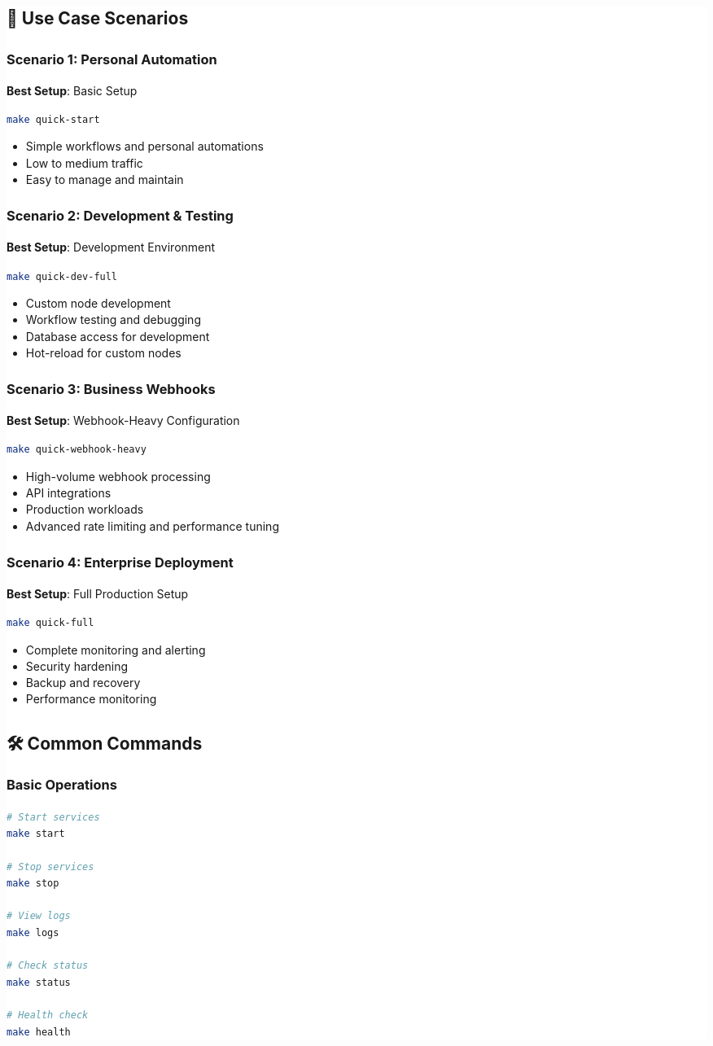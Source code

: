 ## 🎯 Use Case Scenarios

### Scenario 1: Personal Automation
**Best Setup**: Basic Setup
```bash
make quick-start
```
- Simple workflows and personal automations
- Low to medium traffic
- Easy to manage and maintain

### Scenario 2: Development & Testing
**Best Setup**: Development Environment
```bash
make quick-dev-full
```
- Custom node development
- Workflow testing and debugging
- Database access for development
- Hot-reload for custom nodes

### Scenario 3: Business Webhooks
**Best Setup**: Webhook-Heavy Configuration
```bash
make quick-webhook-heavy
```
- High-volume webhook processing
- API integrations
- Production workloads
- Advanced rate limiting and performance tuning

### Scenario 4: Enterprise Deployment
**Best Setup**: Full Production Setup
```bash
make quick-full
```
- Complete monitoring and alerting
- Security hardening
- Backup and recovery
- Performance monitoring

## 🛠️ Common Commands

### Basic Operations
```bash
# Start services
make start

# Stop services
make stop

# View logs
make logs

# Check status
make status

# Health check
make health
```
